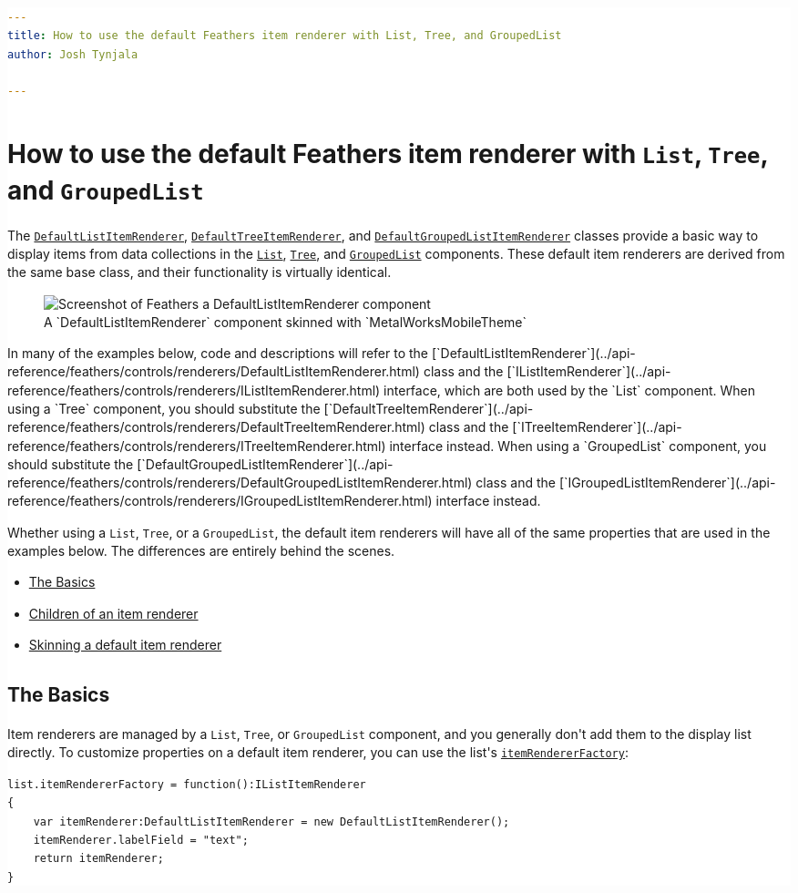 ```yaml
---
title: How to use the default Feathers item renderer with List, Tree, and GroupedList  
author: Josh Tynjala

---
```

# How to use the default Feathers item renderer with `List`, `Tree`, and `GroupedList`

The [`DefaultListItemRenderer`](../api-reference/feathers/controls/renderers/DefaultListItemRenderer.html), [`DefaultTreeItemRenderer`](../api-reference/feathers/controls/renderers/DefaultTreeItemRenderer.html), and [`DefaultGroupedListItemRenderer`](../api-reference/feathers/controls/renderers/DefaultGroupedListItemRenderer.html) classes provide a basic way to display items from data collections in the [`List`](list.html), [`Tree`](tree.html), and [`GroupedList`](grouped-list.html) components. These default item renderers are derived from the same base class, and their functionality is virtually identical.

<figure>
<img src="images/item-renderer.png" srcset="images/item-renderer@2x.png 2x" alt="Screenshot of Feathers a DefaultListItemRenderer component" />
<figcaption>A `DefaultListItemRenderer` component skinned with `MetalWorksMobileTheme`</figcaption>
</figure>

<aside class="info">In many of the examples below, code and descriptions will refer to the [`DefaultListItemRenderer`](../api-reference/feathers/controls/renderers/DefaultListItemRenderer.html) class and the [`IListItemRenderer`](../api-reference/feathers/controls/renderers/IListItemRenderer.html) interface, which are both used by the `List` component. When using a `Tree` component, you should substitute the [`DefaultTreeItemRenderer`](../api-reference/feathers/controls/renderers/DefaultTreeItemRenderer.html) class and the [`ITreeItemRenderer`](../api-reference/feathers/controls/renderers/ITreeItemRenderer.html) interface instead. When using a `GroupedList` component, you should substitute the [`DefaultGroupedListItemRenderer`](../api-reference/feathers/controls/renderers/DefaultGroupedListItemRenderer.html) class and the [`IGroupedListItemRenderer`](../api-reference/feathers/controls/renderers/IGroupedListItemRenderer.html) interface instead.

Whether using a `List`, `Tree`, or a `GroupedList`, the default item renderers will have all of the same properties that are used in the examples below. The differences are entirely behind the scenes.</aside>

-   [The Basics](#the-basics)

-   [Children of an item renderer](#children-of-an-item-renderer)

-   [Skinning a default item renderer](#skinning-a-default-item-renderer)

## The Basics

Item renderers are managed by a `List`, `Tree`, or `GroupedList` component, and you generally don't add them to the display list directly. To customize properties on a default item renderer, you can use the list's [`itemRendererFactory`](../api-reference/feathers/controls/List.html#itemRendererFactory):

``` code
list.itemRendererFactory = function():IListItemRenderer
{
    var itemRenderer:DefaultListItemRenderer = new DefaultListItemRenderer();
    itemRenderer.labelField = "text";
    return itemRenderer;
}
```
